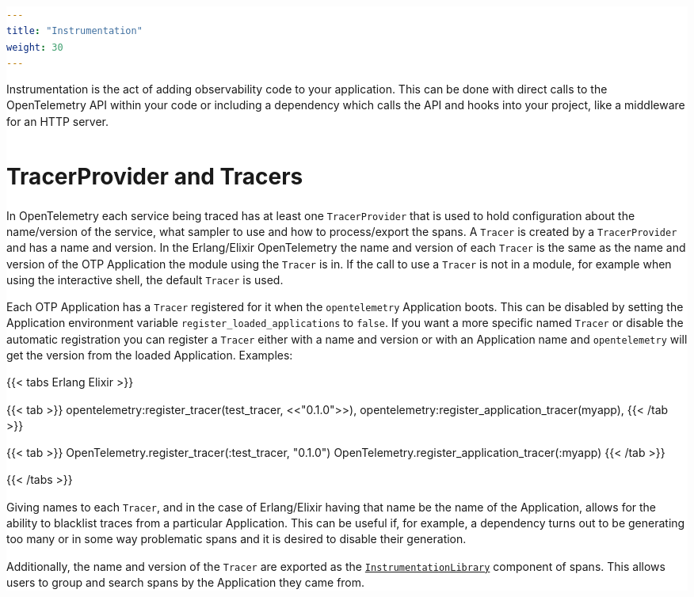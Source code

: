 ```yaml
---
title: "Instrumentation"
weight: 30
---
```


Instrumentation is the act of adding observability code to your
application. This can be done with direct calls to the OpenTelemetry API within
your code or including a dependency which calls the API and hooks into your
project, like a middleware for an HTTP server.

# TracerProvider and Tracers

In OpenTelemetry each service being traced has at least one `TracerProvider`
that is used to hold configuration about the name/version of the service, what
sampler to use and how to process/export the spans. A `Tracer` is created by a
`TracerProvider` and has a name and version. In the Erlang/Elixir OpenTelemetry
the name and version of each `Tracer` is the same as the name and version of the
OTP Application the module using the `Tracer` is in. If the call to use a
`Tracer` is not in a module, for example when using the interactive shell, the
default `Tracer` is used.

Each OTP Application has a `Tracer` registered for it when the `opentelemetry`
Application boots. This can be disabled by setting the Application environment
variable `register_loaded_applications` to `false`. If you want a more specific
named `Tracer` or disable the automatic registration you can register a `Tracer`
either with a name and version or with an Application name and
`opentelemetry` will get the version from the loaded Application. Examples:

{{< tabs Erlang Elixir >}}

{{< tab >}}
opentelemetry:register_tracer(test_tracer, <<"0.1.0">>),
opentelemetry:register_application_tracer(myapp),
{{< /tab >}}

{{< tab >}}
OpenTelemetry.register_tracer(:test_tracer, "0.1.0")
OpenTelemetry.register_application_tracer(:myapp)
{{< /tab >}}

{{< /tabs >}}

Giving names to each `Tracer`, and in the case of Erlang/Elixir having that name
be the name of the Application, allows for the ability to blacklist traces from
a particular Application. This can be useful if, for example, a dependency turns
out to be generating too many or in some way problematic spans and it is desired
to disable their generation.

Additionally, the name and version of the `Tracer` are exported as the
[`InstrumentationLibrary`](https://github.com/open-telemetry/opentelemetry-specification/blob/main/specification/glossary.md#instrumentation-library)
component of spans. This allows users to group and search spans by the
Application they came from.
